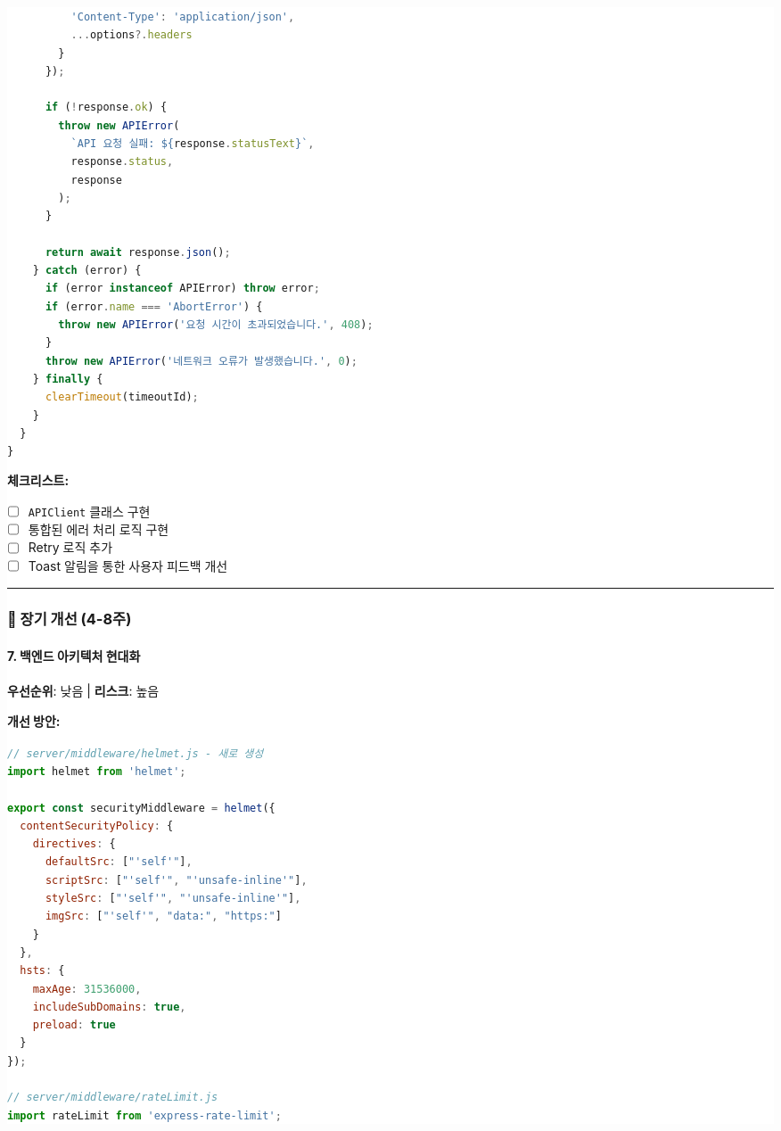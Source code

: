 ```typescript
          'Content-Type': 'application/json',
          ...options?.headers
        }
      });
      
      if (!response.ok) {
        throw new APIError(
          `API 요청 실패: ${response.statusText}`,
          response.status,
          response
        );
      }
      
      return await response.json();
    } catch (error) {
      if (error instanceof APIError) throw error;
      if (error.name === 'AbortError') {
        throw new APIError('요청 시간이 초과되었습니다.', 408);
      }
      throw new APIError('네트워크 오류가 발생했습니다.', 0);
    } finally {
      clearTimeout(timeoutId);
    }
  }
}
```

**체크리스트:**
- [ ] `APIClient` 클래스 구현
- [ ] 통합된 에러 처리 로직 구현
- [ ] Retry 로직 추가
- [ ] Toast 알림을 통한 사용자 피드백 개선

---

### 🔮 장기 개선 (4-8주)

#### 7. 백엔드 아키텍처 현대화
**우선순위**: 낮음 | **리스크**: 높음

**개선 방안:**
```javascript
// server/middleware/helmet.js - 새로 생성
import helmet from 'helmet';

export const securityMiddleware = helmet({
  contentSecurityPolicy: {
    directives: {
      defaultSrc: ["'self'"],
      scriptSrc: ["'self'", "'unsafe-inline'"],
      styleSrc: ["'self'", "'unsafe-inline'"],
      imgSrc: ["'self'", "data:", "https:"]
    }
  },
  hsts: {
    maxAge: 31536000,
    includeSubDomains: true,
    preload: true
  }
});

// server/middleware/rateLimit.js
import rateLimit from 'express-rate-limit';

```